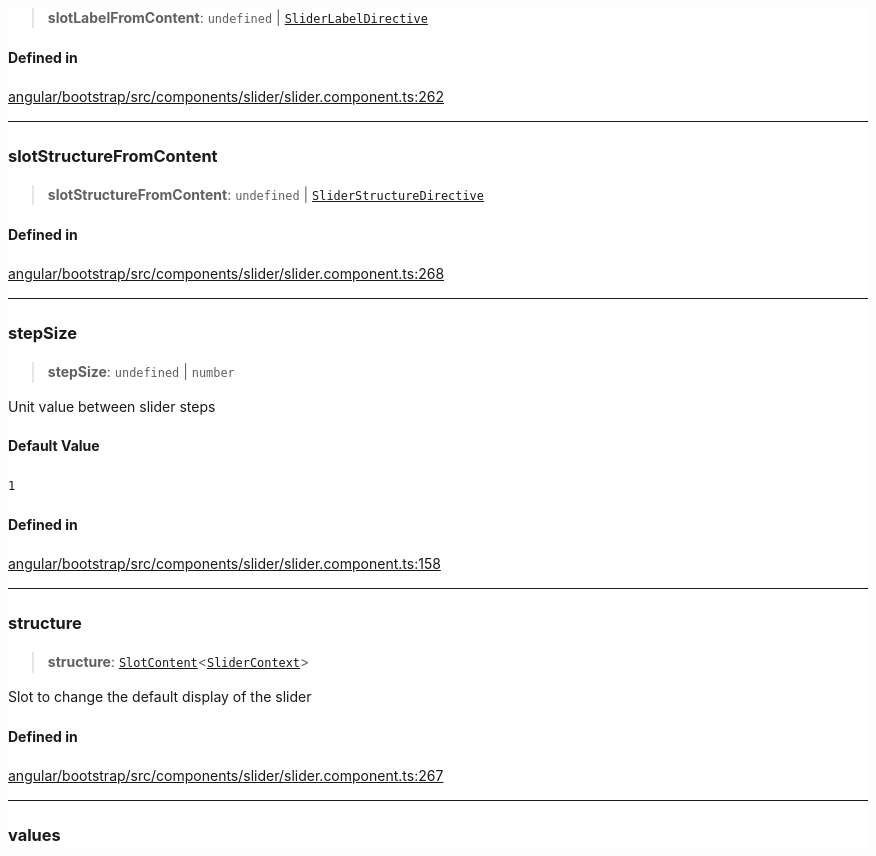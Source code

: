 > **slotLabelFromContent**: `undefined` \| [`SliderLabelDirective`](SliderLabelDirective.md)

#### Defined in

[angular/bootstrap/src/components/slider/slider.component.ts:262](https://github.com/AmadeusITGroup/AgnosUI/blob/1247f00aeb3fb1fd56e6afe0a13f9741f83bbd3e/angular/bootstrap/src/components/slider/slider.component.ts#L262)

***

### slotStructureFromContent

> **slotStructureFromContent**: `undefined` \| [`SliderStructureDirective`](SliderStructureDirective.md)

#### Defined in

[angular/bootstrap/src/components/slider/slider.component.ts:268](https://github.com/AmadeusITGroup/AgnosUI/blob/1247f00aeb3fb1fd56e6afe0a13f9741f83bbd3e/angular/bootstrap/src/components/slider/slider.component.ts#L268)

***

### stepSize

> **stepSize**: `undefined` \| `number`

Unit value between slider steps

#### Default Value

`1`

#### Defined in

[angular/bootstrap/src/components/slider/slider.component.ts:158](https://github.com/AmadeusITGroup/AgnosUI/blob/1247f00aeb3fb1fd56e6afe0a13f9741f83bbd3e/angular/bootstrap/src/components/slider/slider.component.ts#L158)

***

### structure

> **structure**: [`SlotContent`](../type-aliases/SlotContent.md)\<[`SliderContext`](../type-aliases/SliderContext.md)\>

Slot to change the default display of the slider

#### Defined in

[angular/bootstrap/src/components/slider/slider.component.ts:267](https://github.com/AmadeusITGroup/AgnosUI/blob/1247f00aeb3fb1fd56e6afe0a13f9741f83bbd3e/angular/bootstrap/src/components/slider/slider.component.ts#L267)

***

### values
